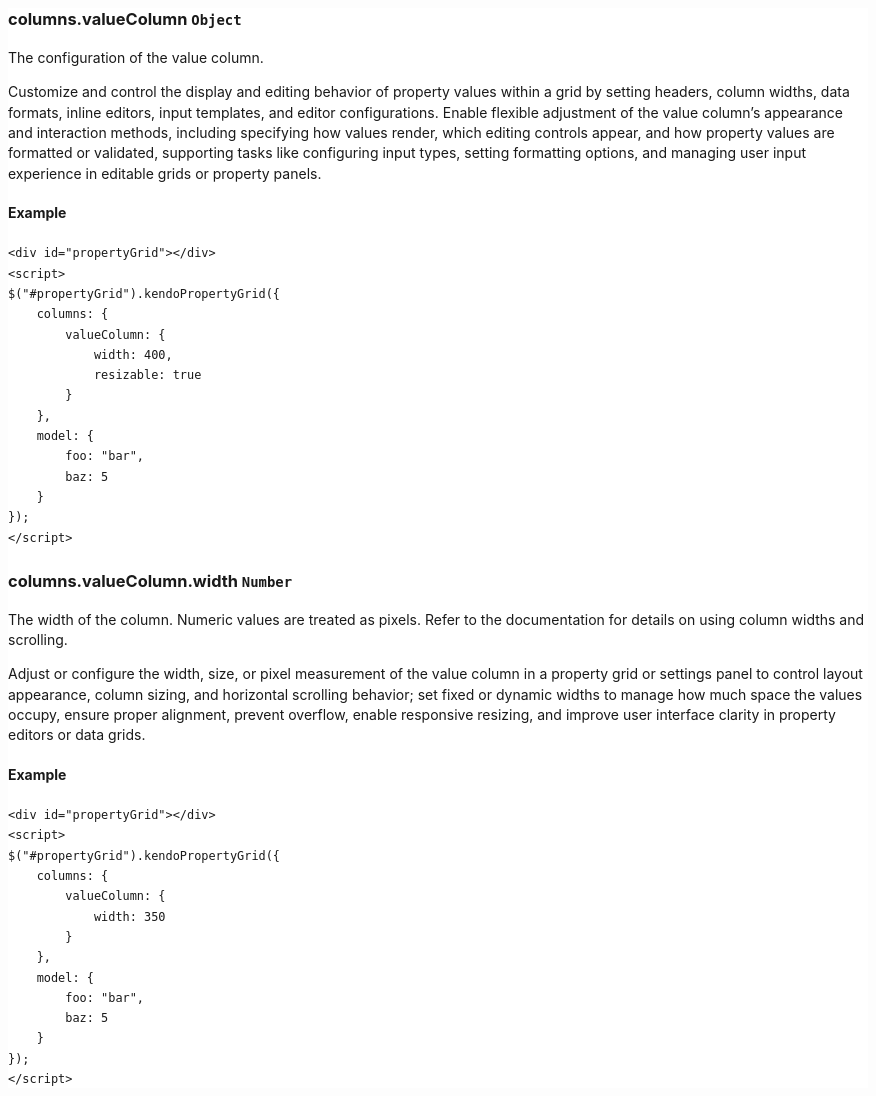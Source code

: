 ### columns.valueColumn `Object`

The configuration of the value column.


<div class="meta-api-description">
Customize and control the display and editing behavior of property values within a grid by setting headers, column widths, data formats, inline editors, input templates, and editor configurations. Enable flexible adjustment of the value column’s appearance and interaction methods, including specifying how values render, which editing controls appear, and how property values are formatted or validated, supporting tasks like configuring input types, setting formatting options, and managing user input experience in editable grids or property panels.
</div>

#### Example

    <div id="propertyGrid"></div>
    <script>
    $("#propertyGrid").kendoPropertyGrid({
        columns: {
            valueColumn: {
                width: 400,
                resizable: true
            }
        },
        model: {
            foo: "bar",
            baz: 5
        }
    });
    </script>

### columns.valueColumn.width `Number`

The width of the column. Numeric values are treated as pixels. Refer to the documentation for details on using column widths and scrolling.


<div class="meta-api-description">
Adjust or configure the width, size, or pixel measurement of the value column in a property grid or settings panel to control layout appearance, column sizing, and horizontal scrolling behavior; set fixed or dynamic widths to manage how much space the values occupy, ensure proper alignment, prevent overflow, enable responsive resizing, and improve user interface clarity in property editors or data grids.
</div>

#### Example

    <div id="propertyGrid"></div>
    <script>
    $("#propertyGrid").kendoPropertyGrid({
        columns: {
            valueColumn: {
                width: 350
            }
        },
        model: {
            foo: "bar",
            baz: 5
        }
    });
    </script>
